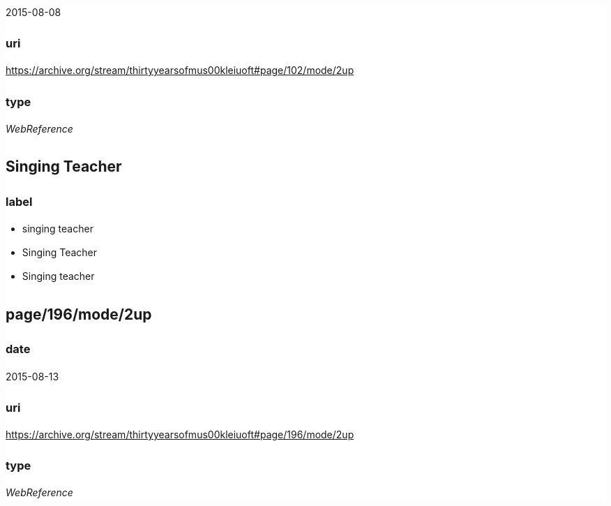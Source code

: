 
2015-08-08

### uri


https://archive.org/stream/thirtyyearsofmus00kleiuoft#page/102/mode/2up

### type


*WebReference*

## Singing Teacher

### label

 - singing teacher

 - Singing Teacher

 - Singing teacher

## page/196/mode/2up

### date


2015-08-13

### uri


https://archive.org/stream/thirtyyearsofmus00kleiuoft#page/196/mode/2up

### type


*WebReference*